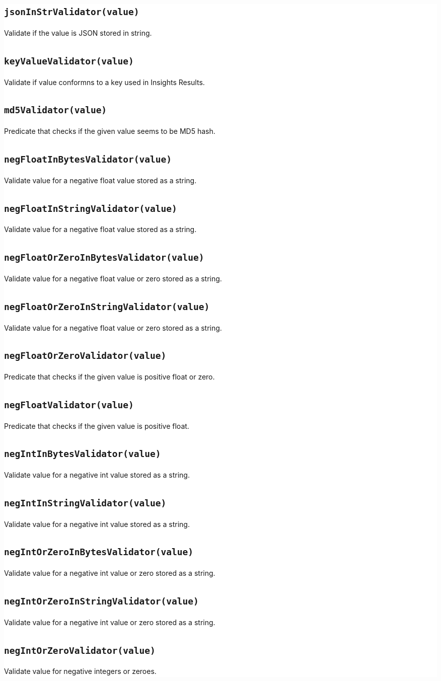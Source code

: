 ## `jsonInStrValidator(value)`
Validate if the value is JSON stored in string.
    
## `keyValueValidator(value)`
Validate if value conformns to a key used in Insights Results.

## `md5Validator(value)`
Predicate that checks if the given value seems to be MD5 hash.
    
## `negFloatInBytesValidator(value)`
Validate value for a negative float value stored as a string.
    
## `negFloatInStringValidator(value)`
Validate value for a negative float value stored as a string.
    
## `negFloatOrZeroInBytesValidator(value)`
Validate value for a negative float value or zero stored as a string.
    
## `negFloatOrZeroInStringValidator(value)`
Validate value for a negative float value or zero stored as a string.
    
## `negFloatOrZeroValidator(value)`
Predicate that checks if the given value is positive float or zero.
    
## `negFloatValidator(value)`
Predicate that checks if the given value is positive float.
    
## `negIntInBytesValidator(value)`
Validate value for a negative int value stored as a string.
    
## `negIntInStringValidator(value)`
Validate value for a negative int value stored as a string.
    
## `negIntOrZeroInBytesValidator(value)`
Validate value for a negative int value or zero stored as a string.
    
## `negIntOrZeroInStringValidator(value)`
Validate value for a negative int value or zero stored as a string.
    
## `negIntOrZeroValidator(value)`
Validate value for negative integers or zeroes.
    